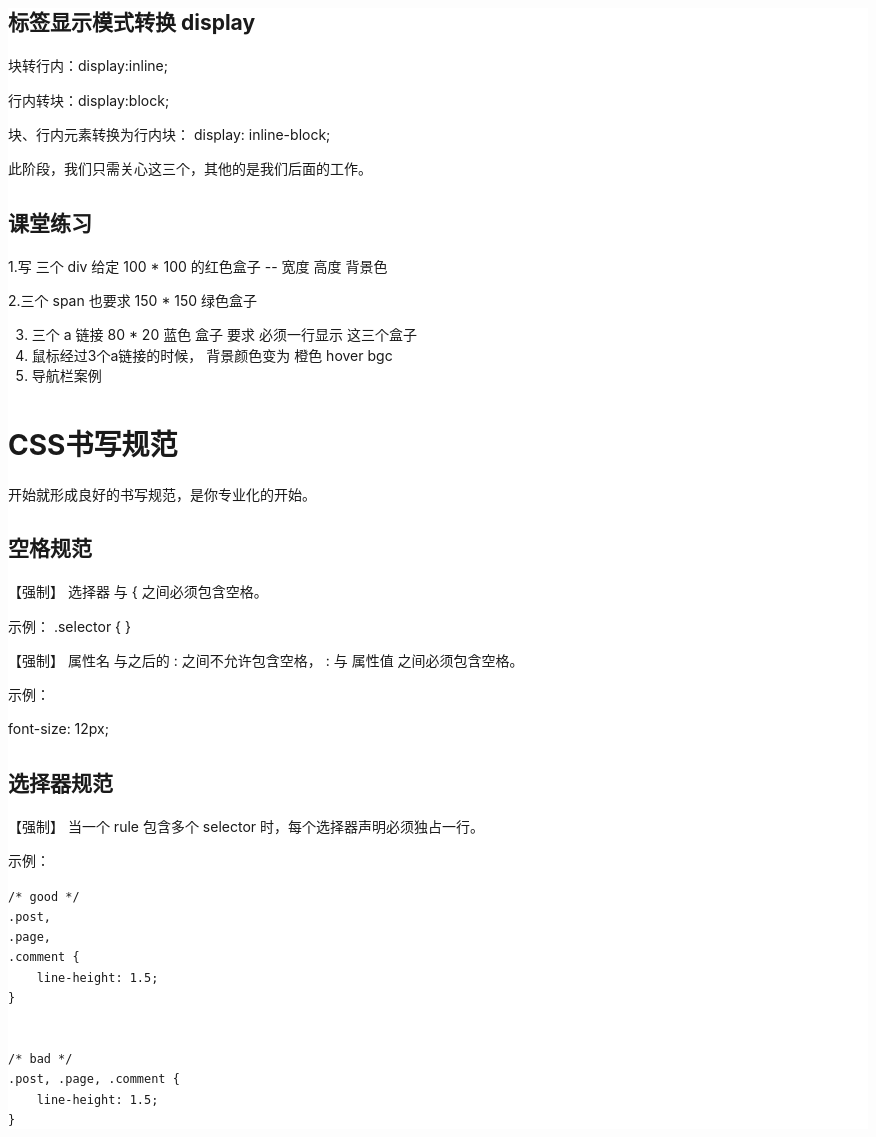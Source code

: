 ## 标签显示模式转换 display

块转行内：display:inline;

行内转块：display:block;

块、行内元素转换为行内块： display: inline-block;

此阶段，我们只需关心这三个，其他的是我们后面的工作。

## 课堂练习

1.写 三个 div  给定 100 * 100 的红色盒子     --  宽度 高度  背景色 

2.三个 span   也要求  150 * 150 绿色盒子 

3. 三个  a 链接   80 * 20  蓝色 盒子  要求 必须一行显示 这三个盒子
4.  鼠标经过3个a链接的时候， 背景颜色变为  橙色     hover   bgc
5.  导航栏案例

# CSS书写规范

开始就形成良好的书写规范，是你专业化的开始。

## 空格规范

【强制】 选择器 与 { 之间必须包含空格。

示例： .selector { }

【强制】 属性名 与之后的 : 之间不允许包含空格， : 与 属性值 之间必须包含空格。

示例：

font-size: 12px;

## 选择器规范

【强制】 当一个 rule 包含多个 selector 时，每个选择器声明必须独占一行。

示例：

```
/* good */
.post,
.page,
.comment {
    line-height: 1.5;
}


/* bad */
.post, .page, .comment {
    line-height: 1.5;
}
```
